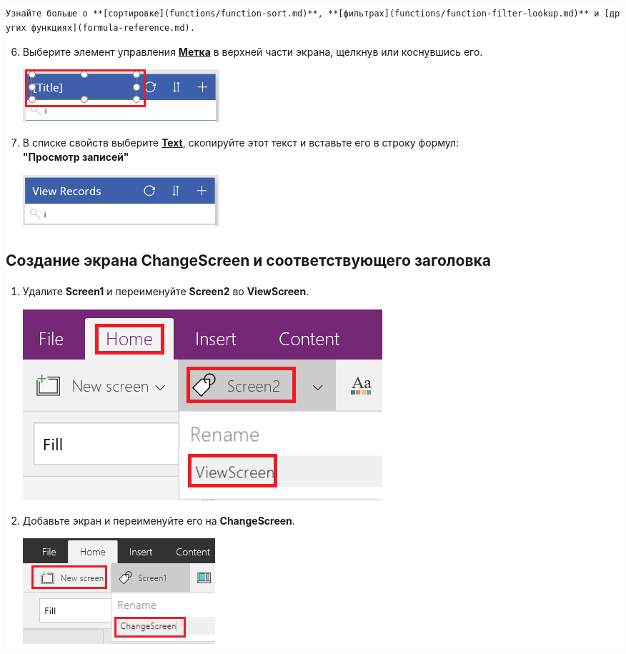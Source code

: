     Узнайте больше о **[сортировке](functions/function-sort.md)**, **[фильтрах](functions/function-filter-lookup.md)** и [других функциях](formula-reference.md).

6. Выберите элемент управления **[Метка](controls/control-text-box.md)** в верхней части экрана, щелкнув или коснувшись его.

    ![Выбранная строка заголовка](./media/get-started-create-from-blank/select-title-bar.png)

7. В списке свойств выберите **[Text](controls/properties-core.md)**, скопируйте этот текст и вставьте его в строку формул:<br>
   **"Просмотр записей"**

    ![Изменение строки заголовка](./media/get-started-create-from-blank/change-title-bar.png)

## <a name="create-the-changescreen-and-its-banner"></a>Создание экрана ChangeScreen и соответствующего заголовка
1. Удалите **Screen1** и переименуйте **Screen2** во **ViewScreen**.

    ![Переименование экрана](./media/get-started-create-from-blank/rename-screen.png)

2. Добавьте экран и переименуйте его на **ChangeScreen**.

    ![Добавление и переименование экрана](./media/get-started-create-from-blank/add-screen.png)
